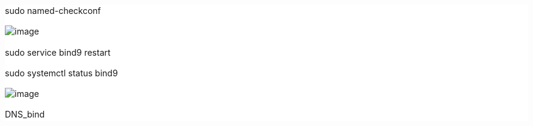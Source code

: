 
sudo named-checkconf 

 <img width="457" alt="image" src="https://user-images.githubusercontent.com/52627259/222193605-295290b5-e3dd-408d-9183-1852d75f7188.png">


sudo service bind9 restart 

sudo systemctl status bind9 

 <img width="473" alt="image" src="https://user-images.githubusercontent.com/52627259/222193825-da5e193e-ce05-4f5d-8327-cd7442cfb6b3.png">


 

 

 
DNS_bind

